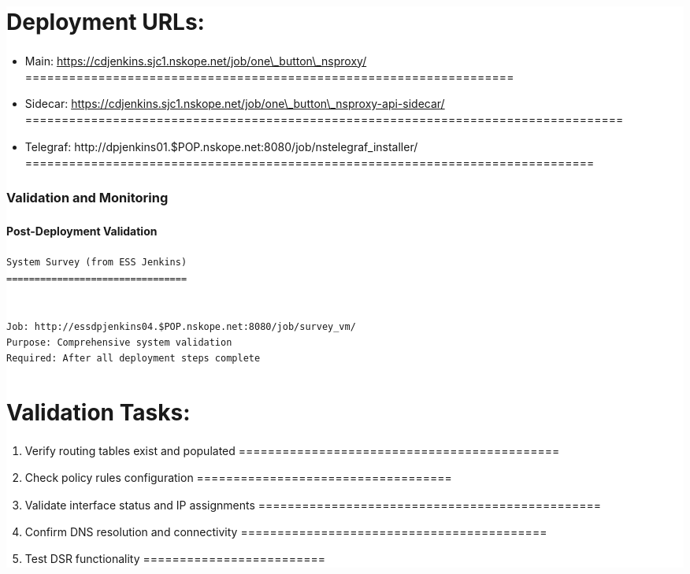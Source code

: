 

Deployment URLs:
================


- Main: https://cdjenkins.sjc1.nskope.net/job/one\_button\_nsproxy/
===================================================================


- Sidecar: https://cdjenkins.sjc1.nskope.net/job/one\_button\_nsproxy-api-sidecar/
==================================================================================


- Telegraf: http://dpjenkins01.$POP.nskope.net:8080/job/nstelegraf\_installer/
==============================================================================





### Validation and Monitoring


#### Post-Deployment Validation



```
System Survey (from ESS Jenkins)
================================


Job: http://essdpjenkins04.$POP.nskope.net:8080/job/survey_vm/
Purpose: Comprehensive system validation
Required: After all deployment steps complete
```



Validation Tasks:
=================


1. Verify routing tables exist and populated
============================================


2. Check policy rules configuration
===================================


3. Validate interface status and IP assignments
===============================================


4. Confirm DNS resolution and connectivity
==========================================


5. Test DSR functionality
=========================



